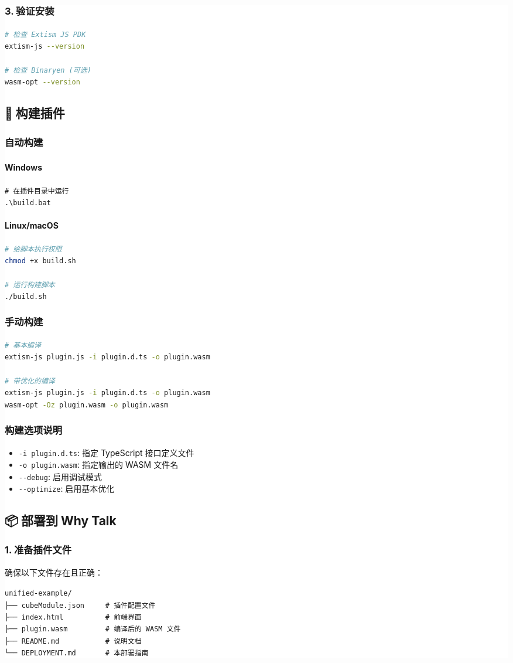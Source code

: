 ### 3. 验证安装

```bash
# 检查 Extism JS PDK
extism-js --version

# 检查 Binaryen (可选)
wasm-opt --version
```

## 🔨 构建插件

### 自动构建

#### Windows
```cmd
# 在插件目录中运行
.\build.bat
```

#### Linux/macOS
```bash
# 给脚本执行权限
chmod +x build.sh

# 运行构建脚本
./build.sh
```

### 手动构建

```bash
# 基本编译
extism-js plugin.js -i plugin.d.ts -o plugin.wasm

# 带优化的编译
extism-js plugin.js -i plugin.d.ts -o plugin.wasm
wasm-opt -Oz plugin.wasm -o plugin.wasm
```

### 构建选项说明

- `-i plugin.d.ts`: 指定 TypeScript 接口定义文件
- `-o plugin.wasm`: 指定输出的 WASM 文件名
- `--debug`: 启用调试模式
- `--optimize`: 启用基本优化

## 📦 部署到 Why Talk

### 1. 准备插件文件

确保以下文件存在且正确：
```
unified-example/
├── cubeModule.json     # 插件配置文件
├── index.html          # 前端界面
├── plugin.wasm         # 编译后的 WASM 文件
├── README.md           # 说明文档
└── DEPLOYMENT.md       # 本部署指南
```
